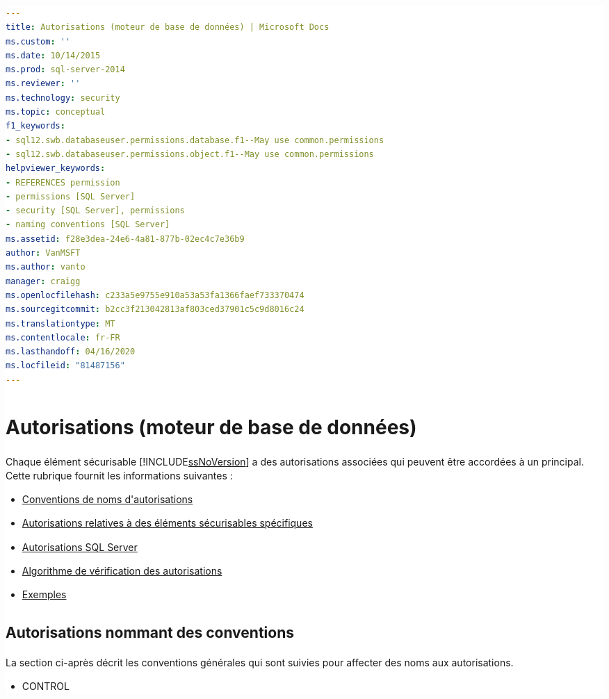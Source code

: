 ```yaml
---
title: Autorisations (moteur de base de données) | Microsoft Docs
ms.custom: ''
ms.date: 10/14/2015
ms.prod: sql-server-2014
ms.reviewer: ''
ms.technology: security
ms.topic: conceptual
f1_keywords:
- sql12.swb.databaseuser.permissions.database.f1--May use common.permissions
- sql12.swb.databaseuser.permissions.object.f1--May use common.permissions
helpviewer_keywords:
- REFERENCES permission
- permissions [SQL Server]
- security [SQL Server], permissions
- naming conventions [SQL Server]
ms.assetid: f28e3dea-24e6-4a81-877b-02ec4c7e36b9
author: VanMSFT
ms.author: vanto
manager: craigg
ms.openlocfilehash: c233a5e9755e910a53a53fa1366faef733370474
ms.sourcegitcommit: b2cc3f213042813af803ced37901c5c9d8016c24
ms.translationtype: MT
ms.contentlocale: fr-FR
ms.lasthandoff: 04/16/2020
ms.locfileid: "81487156"
---
```

# <a name="permissions-database-engine"></a>Autorisations (moteur de base de données)
  Chaque élément sécurisable [!INCLUDE[ssNoVersion](../../includes/ssnoversion-md.md)] a des autorisations associées qui peuvent être accordées à un principal. Cette rubrique fournit les informations suivantes :  
  
-   [Conventions de noms d'autorisations](#_conventions)  
  
-   [Autorisations relatives à des éléments sécurisables spécifiques](#_securables)  
  
-   [Autorisations SQL Server](#_permissions)  
  
-   [Algorithme de vérification des autorisations](#_algorithm)  
  
-   [Exemples](#_examples)  
  
##  <a name="permissions-naming-conventions"></a><a name="_conventions"></a>Autorisations nommant des conventions  
 La section ci-après décrit les conventions générales qui sont suivies pour affecter des noms aux autorisations.  
  
-   CONTROL  
  